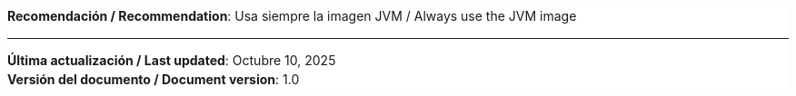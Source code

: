 **Recomendación / Recommendation**: Usa siempre la imagen JVM / Always use the JVM image

---

**Última actualización / Last updated**: Octubre 10, 2025  
**Versión del documento / Document version**: 1.0
